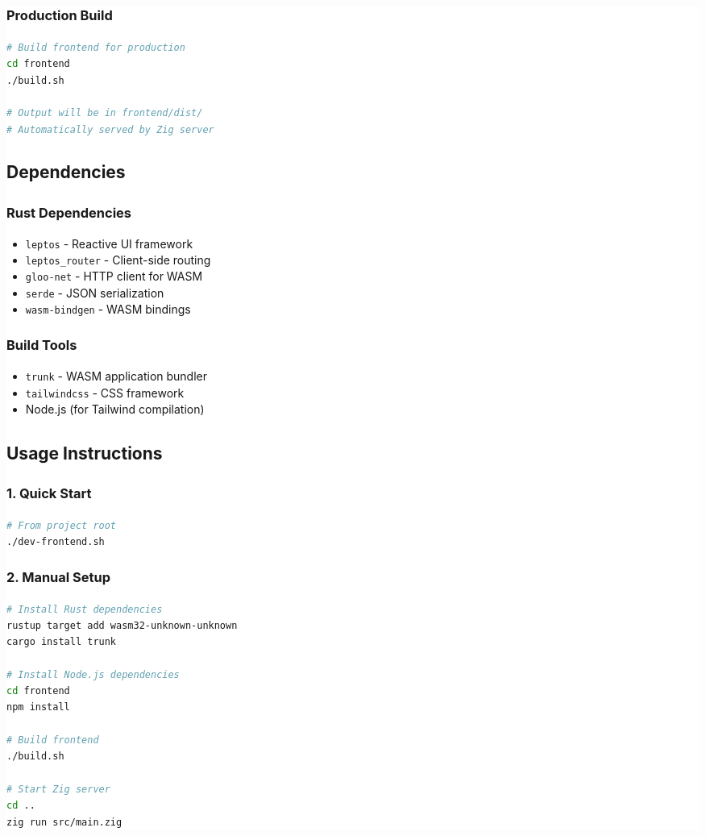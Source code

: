 ### Production Build
```bash
# Build frontend for production
cd frontend
./build.sh

# Output will be in frontend/dist/
# Automatically served by Zig server
```

## Dependencies

### Rust Dependencies
- `leptos` - Reactive UI framework
- `leptos_router` - Client-side routing
- `gloo-net` - HTTP client for WASM
- `serde` - JSON serialization
- `wasm-bindgen` - WASM bindings

### Build Tools
- `trunk` - WASM application bundler
- `tailwindcss` - CSS framework
- Node.js (for Tailwind compilation)

## Usage Instructions

### 1. Quick Start
```bash
# From project root
./dev-frontend.sh
```

### 2. Manual Setup
```bash
# Install Rust dependencies
rustup target add wasm32-unknown-unknown
cargo install trunk

# Install Node.js dependencies
cd frontend
npm install

# Build frontend
./build.sh

# Start Zig server
cd ..
zig run src/main.zig
```
